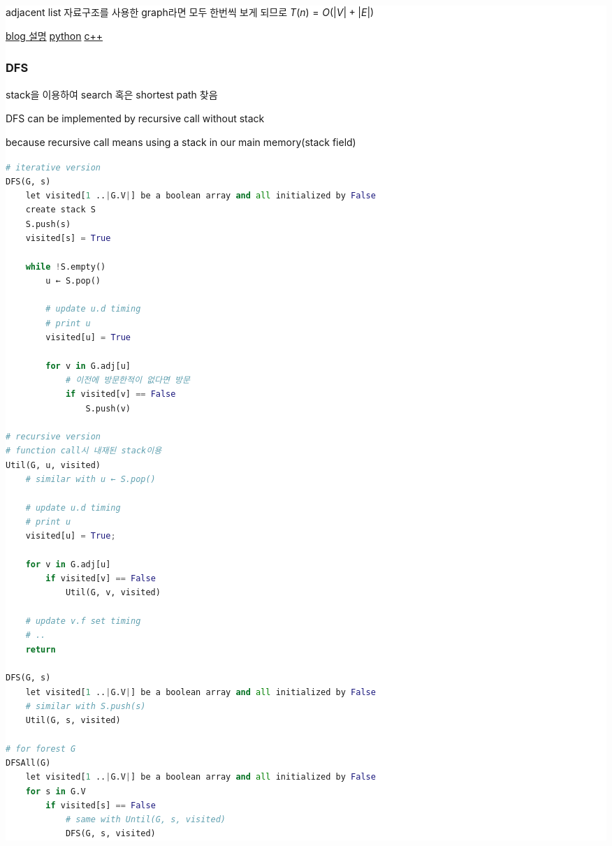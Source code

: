 adjacent list 자료구조를 사용한 graph라면 모두 한번씩 보게 되므로 $T(n) = O(|V|+|E|)$  

[blog 설명](https://gmlwjd9405.github.io/2018/08/15/algorithm-bfs.html) [python](https://github.com/SUNGWOOKYOO/Algorithm/blob/master/src_Python/sw_graph/BFS.ipynb) [c++](https://github.com/SUNGWOOKYOO/Algorithm/blob/master/src_Cplus/graphAlgo/DFS_BFS.cpp)



### DFS

stack을 이용하여 search 혹은 shortest path 찾음

DFS can be implemented by recursive call without stack 

because recursive call means using a stack in our main memory(stack field)

```python
# iterative version
DFS(G, s)
	let visited[1 ..|G.V|] be a boolean array and all initialized by False
	create stack S
	S.push(s)
	visited[s] = True

	while !S.empty()
		u ← S.pop()
        
		# update u.d timing
        # print u
        visited[u] = True
        
		for v in G.adj[u]
        	# 이전에 방문한적이 없다면 방문
			if visited[v] == False
				S.push(v)
                
# recursive version
# function call시 내재된 stack이용 
Util(G, u, visited)
	# similar with u ← S.pop() 
    
	# update u.d timing
    # print u
	visited[u] = True;
    
    for v in G.adj[u]
    	if visited[v] == False
        	Util(G, v, visited)
    
    # update v.f set timing
    # ..
    return 

DFS(G, s)
	let visited[1 ..|G.V|] be a boolean array and all initialized by False
    # similar with S.push(s)
    Util(G, s, visited)

# for forest G 
DFSAll(G)
	let visited[1 ..|G.V|] be a boolean array and all initialized by False
    for s in G.V
        if visited[s] == False
        	# same with Until(G, s, visited)
        	DFS(G, s, visited)
```


[^2]: 최상의 정점(중심)을 루트(Root Node)로 하고, 모든 그룹 멤버들을 자손으로 갖는 트리구조
[^3]: 어떤 그래프가 [connected](https://en.wikipedia.org/wiki/Connectivity_(graph_theory)) 되었다는건 모든 정점들 간에 path가 반드시 존재하는 그래프
[^1]: A matching in a graph is a subset of its edges, no two of which share an endpoint.
[1]: https://opendsa-server.cs.vt.edu/ODSA/Books/Everything/html/index.html	"reference blog "